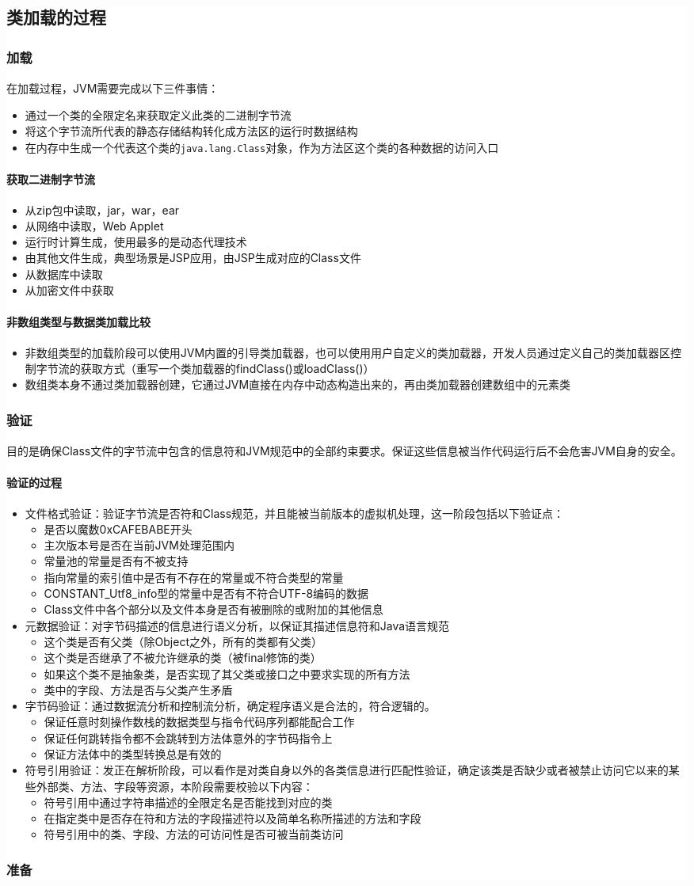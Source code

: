 ## 类加载的过程

### 加载

在加载过程，JVM需要完成以下三件事情：
- 通过一个类的全限定名来获取定义此类的二进制字节流
- 将这个字节流所代表的静态存储结构转化成方法区的运行时数据结构
- 在内存中生成一个代表这个类的`java.lang.Class`对象，作为方法区这个类的各种数据的访问入口

#### 获取二进制字节流
- 从zip包中读取，jar，war，ear
- 从网络中读取，Web Applet
- 运行时计算生成，使用最多的是动态代理技术
- 由其他文件生成，典型场景是JSP应用，由JSP生成对应的Class文件
- 从数据库中读取
- 从加密文件中获取

#### 非数组类型与数据类加载比较
- 非数组类型的加载阶段可以使用JVM内置的引导类加载器，也可以使用用户自定义的类加载器，开发人员通过定义自己的类加载器区控制字节流的获取方式（重写一个类加载器的findClass()或loadClass()）
- 数组类本身不通过类加载器创建，它通过JVM直接在内存中动态构造出来的，再由类加载器创建数组中的元素类

### 验证

目的是确保Class文件的字节流中包含的信息符和JVM规范中的全部约束要求。保证这些信息被当作代码运行后不会危害JVM自身的安全。

#### 验证的过程

- 文件格式验证：验证字节流是否符和Class规范，并且能被当前版本的虚拟机处理，这一阶段包括以下验证点：
    - 是否以魔数0xCAFEBABE开头
    - 主次版本号是否在当前JVM处理范围内
    - 常量池的常量是否有不被支持
    - 指向常量的索引值中是否有不存在的常量或不符合类型的常量
    - CONSTANT_Utf8_info型的常量中是否有不符合UTF-8编码的数据
    - Class文件中各个部分以及文件本身是否有被删除的或附加的其他信息
- 元数据验证：对字节码描述的信息进行语义分析，以保证其描述信息符和Java语言规范
    - 这个类是否有父类（除Object之外，所有的类都有父类）
    - 这个类是否继承了不被允许继承的类（被final修饰的类）
    - 如果这个类不是抽象类，是否实现了其父类或接口之中要求实现的所有方法
    - 类中的字段、方法是否与父类产生矛盾
- 字节码验证：通过数据流分析和控制流分析，确定程序语义是合法的，符合逻辑的。
    - 保证任意时刻操作数栈的数据类型与指令代码序列都能配合工作
    - 保证任何跳转指令都不会跳转到方法体意外的字节码指令上
    - 保证方法体中的类型转换总是有效的
- 符号引用验证：发正在解析阶段，可以看作是对类自身以外的各类信息进行匹配性验证，确定该类是否缺少或者被禁止访问它以来的某些外部类、方法、字段等资源，本阶段需要校验以下内容：
    - 符号引用中通过字符串描述的全限定名是否能找到对应的类
    - 在指定类中是否存在符和方法的字段描述符以及简单名称所描述的方法和字段
    - 符号引用中的类、字段、方法的可访问性是否可被当前类访问

### 准备
